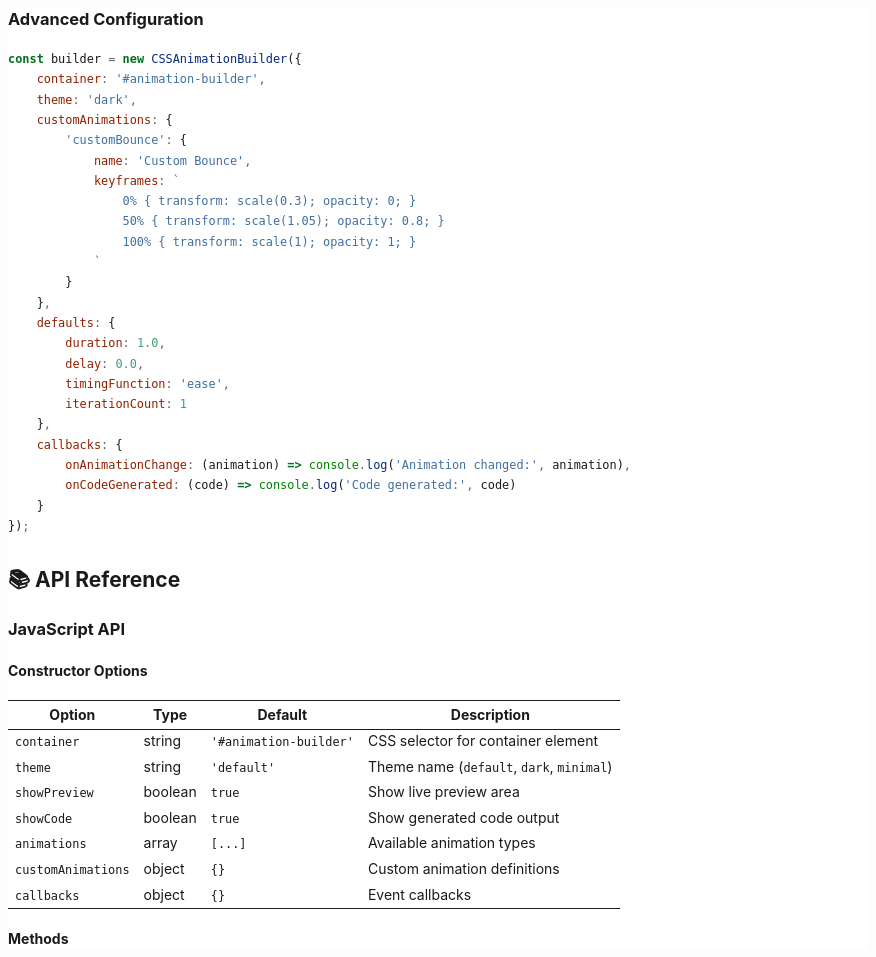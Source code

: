 ### Advanced Configuration

```javascript
const builder = new CSSAnimationBuilder({
    container: '#animation-builder',
    theme: 'dark',
    customAnimations: {
        'customBounce': {
            name: 'Custom Bounce',
            keyframes: `
                0% { transform: scale(0.3); opacity: 0; }
                50% { transform: scale(1.05); opacity: 0.8; }
                100% { transform: scale(1); opacity: 1; }
            `
        }
    },
    defaults: {
        duration: 1.0,
        delay: 0.0,
        timingFunction: 'ease',
        iterationCount: 1
    },
    callbacks: {
        onAnimationChange: (animation) => console.log('Animation changed:', animation),
        onCodeGenerated: (code) => console.log('Code generated:', code)
    }
});
```

## 📚 API Reference

### JavaScript API

#### Constructor Options

| Option | Type | Default | Description |
|--------|------|---------|-------------|
| `container` | string | `'#animation-builder'` | CSS selector for container element |
| `theme` | string | `'default'` | Theme name (`default`, `dark`, `minimal`) |
| `showPreview` | boolean | `true` | Show live preview area |
| `showCode` | boolean | `true` | Show generated code output |
| `animations` | array | `[...]` | Available animation types |
| `customAnimations` | object | `{}` | Custom animation definitions |
| `callbacks` | object | `{}` | Event callbacks |

#### Methods
